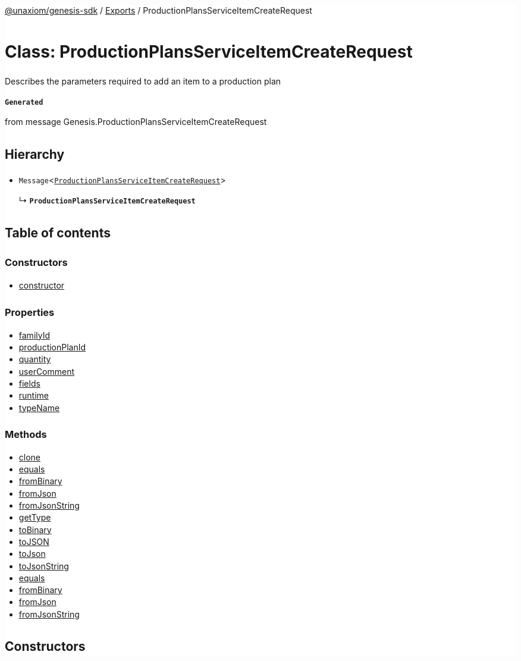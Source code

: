 [@unaxiom/genesis-sdk](../README.md) / [Exports](../modules.md) / ProductionPlansServiceItemCreateRequest

# Class: ProductionPlansServiceItemCreateRequest

Describes the parameters required to add an item to a production plan

**`Generated`**

from message Genesis.ProductionPlansServiceItemCreateRequest

## Hierarchy

- `Message`<[`ProductionPlansServiceItemCreateRequest`](ProductionPlansServiceItemCreateRequest.md)\>

  ↳ **`ProductionPlansServiceItemCreateRequest`**

## Table of contents

### Constructors

- [constructor](ProductionPlansServiceItemCreateRequest.md#constructor)

### Properties

- [familyId](ProductionPlansServiceItemCreateRequest.md#familyid)
- [productionPlanId](ProductionPlansServiceItemCreateRequest.md#productionplanid)
- [quantity](ProductionPlansServiceItemCreateRequest.md#quantity)
- [userComment](ProductionPlansServiceItemCreateRequest.md#usercomment)
- [fields](ProductionPlansServiceItemCreateRequest.md#fields)
- [runtime](ProductionPlansServiceItemCreateRequest.md#runtime)
- [typeName](ProductionPlansServiceItemCreateRequest.md#typename)

### Methods

- [clone](ProductionPlansServiceItemCreateRequest.md#clone)
- [equals](ProductionPlansServiceItemCreateRequest.md#equals)
- [fromBinary](ProductionPlansServiceItemCreateRequest.md#frombinary)
- [fromJson](ProductionPlansServiceItemCreateRequest.md#fromjson)
- [fromJsonString](ProductionPlansServiceItemCreateRequest.md#fromjsonstring)
- [getType](ProductionPlansServiceItemCreateRequest.md#gettype)
- [toBinary](ProductionPlansServiceItemCreateRequest.md#tobinary)
- [toJSON](ProductionPlansServiceItemCreateRequest.md#tojson)
- [toJson](ProductionPlansServiceItemCreateRequest.md#tojson-1)
- [toJsonString](ProductionPlansServiceItemCreateRequest.md#tojsonstring)
- [equals](ProductionPlansServiceItemCreateRequest.md#equals-1)
- [fromBinary](ProductionPlansServiceItemCreateRequest.md#frombinary-1)
- [fromJson](ProductionPlansServiceItemCreateRequest.md#fromjson-1)
- [fromJsonString](ProductionPlansServiceItemCreateRequest.md#fromjsonstring-1)

## Constructors
